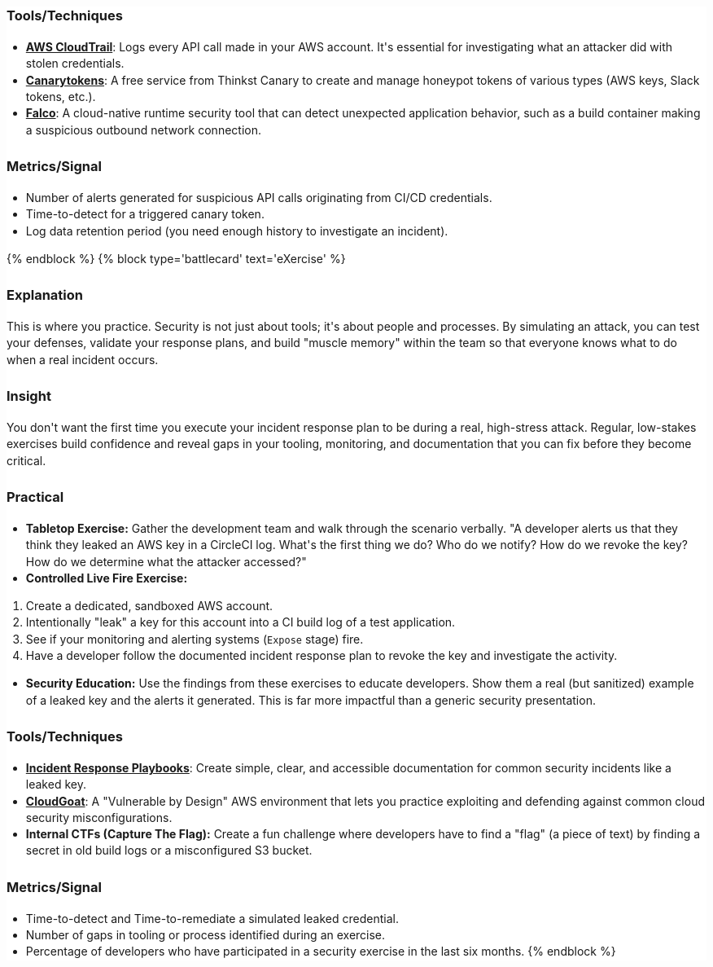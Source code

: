 ### Tools/Techniques
-   [**AWS CloudTrail**](https://aws.amazon.com/cloudtrail/): Logs every API call made in your AWS account. It's essential for investigating what an attacker did with stolen credentials.
-   [**Canarytokens**](https://canarytokens.org/generate): A free service from Thinkst Canary to create and manage honeypot tokens of various types (AWS keys, Slack tokens, etc.).
-   [**Falco**](https://falco.org/): A cloud-native runtime security tool that can detect unexpected application behavior, such as a build container making a suspicious outbound network connection.

### Metrics/Signal
-   Number of alerts generated for suspicious API calls originating from CI/CD credentials.
-   Time-to-detect for a triggered canary token.
-   Log data retention period (you need enough history to investigate an incident).

{% endblock %}
{% block type='battlecard' text='eXercise' %}
### Explanation
This is where you practice. Security is not just about tools; it's about people and processes. By simulating an attack, you can test your defenses, validate your response plans, and build "muscle memory" within the team so that everyone knows what to do when a real incident occurs.

### Insight
You don't want the first time you execute your incident response plan to be during a real, high-stress attack. Regular, low-stakes exercises build confidence and reveal gaps in your tooling, monitoring, and documentation that you can fix before they become critical.

### Practical
- **Tabletop Exercise:** Gather the development team and walk through the scenario verbally. "A developer alerts us that they think they leaked an AWS key in a CircleCI log. What's the first thing we do? Who do we notify? How do we revoke the key? How do we determine what the attacker accessed?"
- **Controlled Live Fire Exercise:**
1. Create a dedicated, sandboxed AWS account.
2. Intentionally "leak" a key for this account into a CI build log of a test application.
3. See if your monitoring and alerting systems (`Expose` stage) fire.
4. Have a developer follow the documented incident response plan to revoke the key and investigate the activity.
- **Security Education:** Use the findings from these exercises to educate developers. Show them a real (but sanitized) example of a leaked key and the alerts it generated. This is far more impactful than a generic security presentation.

### Tools/Techniques
-   [**Incident Response Playbooks**](https://www.atlassian.com/incident-management/handbook/playbooks): Create simple, clear, and accessible documentation for common security incidents like a leaked key.
-   [**CloudGoat**](https://github.com/RhinoSecurityLabs/cloudgoat): A "Vulnerable by Design" AWS environment that lets you practice exploiting and defending against common cloud security misconfigurations.
-   **Internal CTFs (Capture The Flag):** Create a fun challenge where developers have to find a "flag" (a piece of text) by finding a secret in old build logs or a misconfigured S3 bucket.

### Metrics/Signal
-   Time-to-detect and Time-to-remediate a simulated leaked credential.
-   Number of gaps in tooling or process identified during an exercise.
-   Percentage of developers who have participated in a security exercise in the last six months.
{% endblock %}